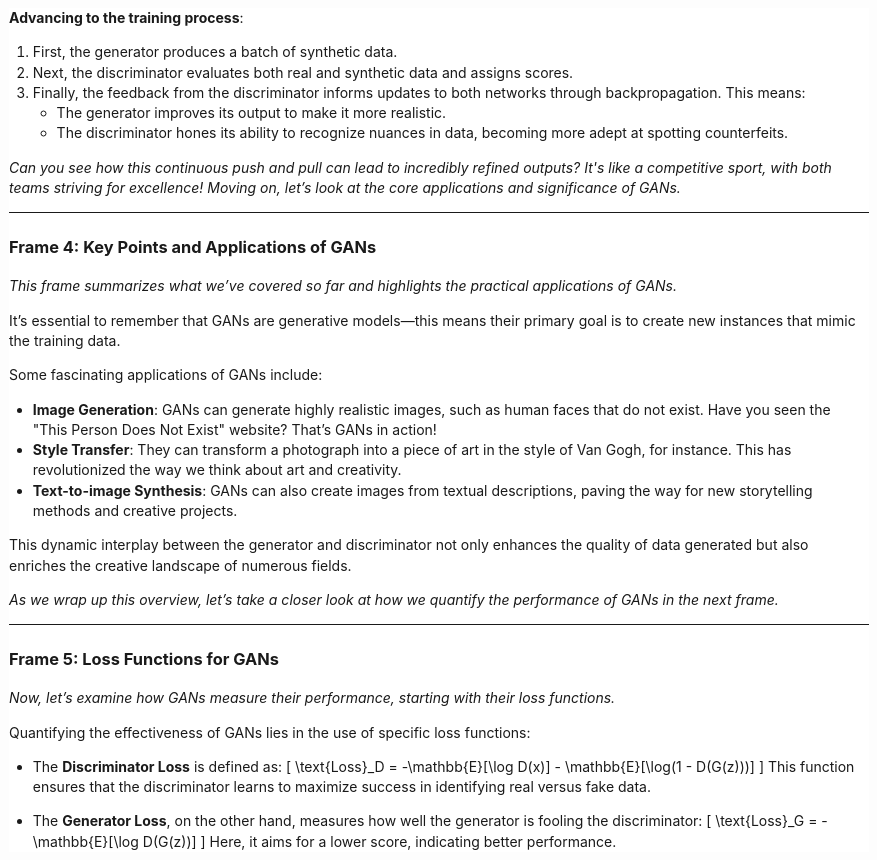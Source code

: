 **Advancing to the training process**:
1. First, the generator produces a batch of synthetic data.
2. Next, the discriminator evaluates both real and synthetic data and assigns scores.
3. Finally, the feedback from the discriminator informs updates to both networks through backpropagation. This means:
   - The generator improves its output to make it more realistic.
   - The discriminator hones its ability to recognize nuances in data, becoming more adept at spotting counterfeits.

*Can you see how this continuous push and pull can lead to incredibly refined outputs? It's like a competitive sport, with both teams striving for excellence! Moving on, let’s look at the core applications and significance of GANs.*  

---

### Frame 4: Key Points and Applications of GANs

*This frame summarizes what we’ve covered so far and highlights the practical applications of GANs.*

It’s essential to remember that GANs are generative models—this means their primary goal is to create new instances that mimic the training data. 

Some fascinating applications of GANs include:
- **Image Generation**: GANs can generate highly realistic images, such as human faces that do not exist. Have you seen the "This Person Does Not Exist" website? That’s GANs in action!
- **Style Transfer**: They can transform a photograph into a piece of art in the style of Van Gogh, for instance. This has revolutionized the way we think about art and creativity.
- **Text-to-image Synthesis**: GANs can also create images from textual descriptions, paving the way for new storytelling methods and creative projects.

This dynamic interplay between the generator and discriminator not only enhances the quality of data generated but also enriches the creative landscape of numerous fields.

*As we wrap up this overview, let’s take a closer look at how we quantify the performance of GANs in the next frame.*  

---

### Frame 5: Loss Functions for GANs

*Now, let’s examine how GANs measure their performance, starting with their loss functions.*

Quantifying the effectiveness of GANs lies in the use of specific loss functions:
- The **Discriminator Loss** is defined as:
  \[
  \text{Loss}_D = -\mathbb{E}[\log D(x)] - \mathbb{E}[\log(1 - D(G(z)))]
  \]
  This function ensures that the discriminator learns to maximize success in identifying real versus fake data.

- The **Generator Loss**, on the other hand, measures how well the generator is fooling the discriminator:
  \[
  \text{Loss}_G = -\mathbb{E}[\log D(G(z))]
  \]
  Here, it aims for a lower score, indicating better performance.
